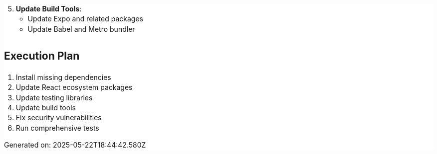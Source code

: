 5. **Update Build Tools**:
   - Update Expo and related packages
   - Update Babel and Metro bundler

## Execution Plan

1. Install missing dependencies
2. Update React ecosystem packages
3. Update testing libraries
4. Update build tools
5. Fix security vulnerabilities
6. Run comprehensive tests

Generated on: 2025-05-22T18:44:42.580Z
